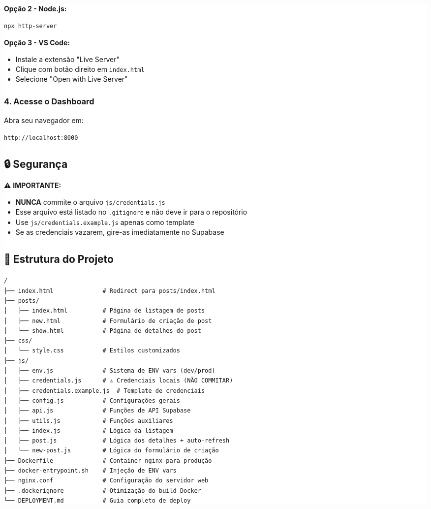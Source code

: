 **Opção 2 - Node.js:**
```bash
npx http-server
```

**Opção 3 - VS Code:**
- Instale a extensão "Live Server"
- Clique com botão direito em `index.html`
- Selecione "Open with Live Server"

### 4. Acesse o Dashboard

Abra seu navegador em:
```
http://localhost:8000
```

## 🔒 Segurança

⚠️ **IMPORTANTE:**
- **NUNCA** commite o arquivo `js/credentials.js`
- Esse arquivo está listado no `.gitignore` e não deve ir para o repositório
- Use `js/credentials.example.js` apenas como template
- Se as credenciais vazarem, gire-as imediatamente no Supabase

## 📁 Estrutura do Projeto

```
/
├── index.html              # Redirect para posts/index.html
├── posts/
│   ├── index.html          # Página de listagem de posts
│   ├── new.html            # Formulário de criação de post
│   └── show.html           # Página de detalhes do post
├── css/
│   └── style.css           # Estilos customizados
├── js/
│   ├── env.js              # Sistema de ENV vars (dev/prod)
│   ├── credentials.js      # ⚠️ Credenciais locais (NÃO COMMITAR)
│   ├── credentials.example.js  # Template de credenciais
│   ├── config.js           # Configurações gerais
│   ├── api.js              # Funções de API Supabase
│   ├── utils.js            # Funções auxiliares
│   ├── index.js            # Lógica da listagem
│   ├── post.js             # Lógica dos detalhes + auto-refresh
│   └── new-post.js         # Lógica do formulário de criação
├── Dockerfile              # Container nginx para produção
├── docker-entrypoint.sh    # Injeção de ENV vars
├── nginx.conf              # Configuração do servidor web
├── .dockerignore           # Otimização do build Docker
└── DEPLOYMENT.md           # Guia completo de deploy
```
